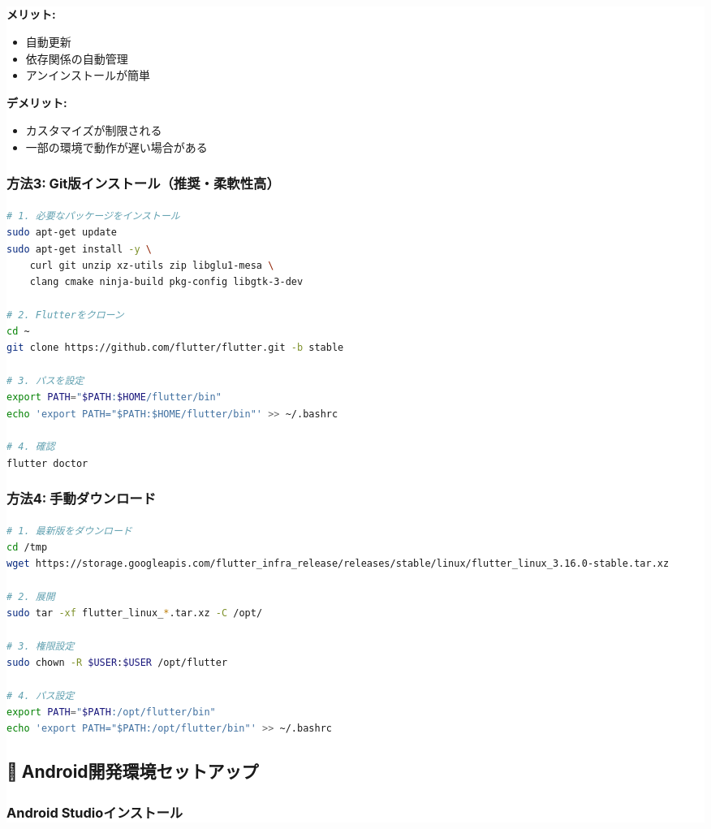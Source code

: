 **メリット:**
- 自動更新
- 依存関係の自動管理
- アンインストールが簡単

**デメリット:**
- カスタマイズが制限される
- 一部の環境で動作が遅い場合がある

### 方法3: Git版インストール（推奨・柔軟性高）

```bash
# 1. 必要なパッケージをインストール
sudo apt-get update
sudo apt-get install -y \
    curl git unzip xz-utils zip libglu1-mesa \
    clang cmake ninja-build pkg-config libgtk-3-dev

# 2. Flutterをクローン
cd ~
git clone https://github.com/flutter/flutter.git -b stable

# 3. パスを設定
export PATH="$PATH:$HOME/flutter/bin"
echo 'export PATH="$PATH:$HOME/flutter/bin"' >> ~/.bashrc

# 4. 確認
flutter doctor
```

### 方法4: 手動ダウンロード

```bash
# 1. 最新版をダウンロード
cd /tmp
wget https://storage.googleapis.com/flutter_infra_release/releases/stable/linux/flutter_linux_3.16.0-stable.tar.xz

# 2. 展開
sudo tar -xf flutter_linux_*.tar.xz -C /opt/

# 3. 権限設定
sudo chown -R $USER:$USER /opt/flutter

# 4. パス設定
export PATH="$PATH:/opt/flutter/bin"
echo 'export PATH="$PATH:/opt/flutter/bin"' >> ~/.bashrc
```

## 🔧 Android開発環境セットアップ

### Android Studioインストール
